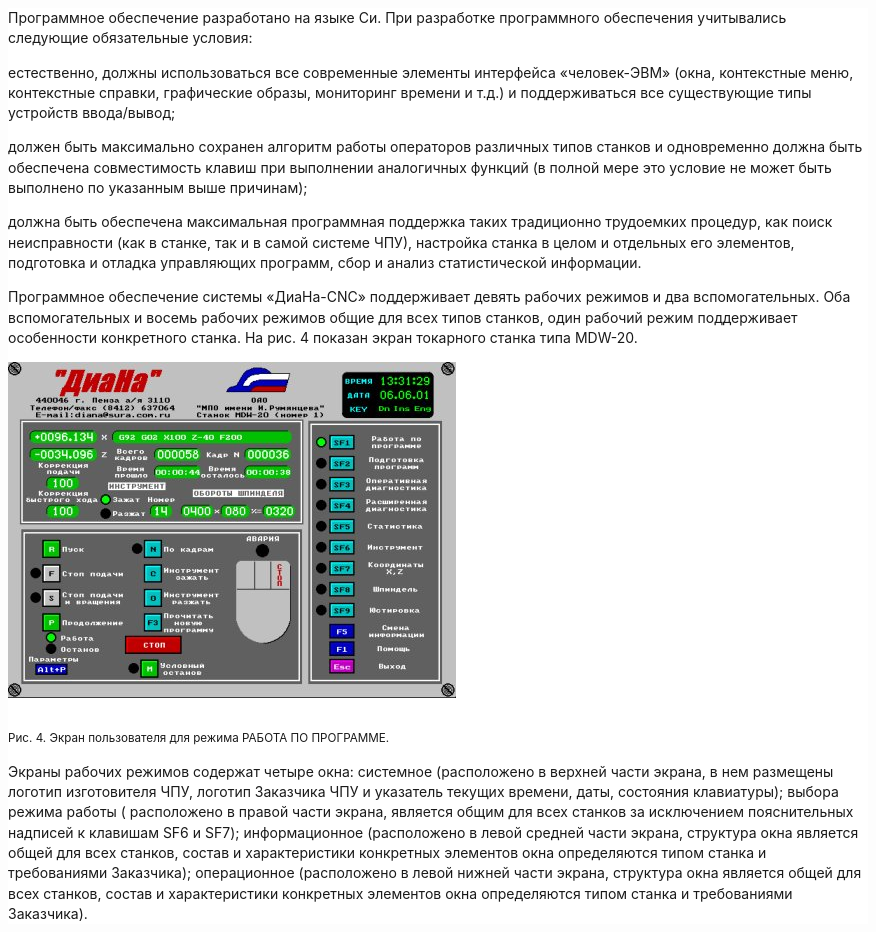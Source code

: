 Программное обеспечение разработано на языке Си. При разработке программного обеспечения учитывались следующие обязательные условия:
</p>
<p>
<span class="glyphicon glyphicon-chevron-right" aria-hidden="true"></span> естественно, должны использоваться все современные элементы интерфейса «человек-ЭВМ» (окна, контекстные меню, контекстные справки, графические образы, мониторинг времени и т.д.)  и поддерживаться все существующие типы устройств ввода/вывод; 
</p>
<p>
<span class="glyphicon glyphicon-chevron-right" aria-hidden="true"></span> должен быть максимально сохранен алгоритм работы операторов различных типов станков и одновременно должна быть обеспечена совместимость клавиш при выполнении аналогичных функций (в полной мере это условие не может быть выполнено по указанным выше причинам);
</p>
<p>
<span class="glyphicon glyphicon-chevron-right" aria-hidden="true"></span> должна быть обеспечена максимальная программная поддержка таких традиционно трудоемких процедур, как поиск неисправности (как в станке, так и в самой системе ЧПУ), настройка станка в целом и отдельных его элементов, подготовка и отладка управляющих программ, сбор и анализ статистической информации.
</p>
<p>
Программное обеспечение системы  «ДиаНа-CNC» поддерживает девять рабочих режимов и два вспомогательных. Оба вспомогательных и восемь рабочих режимов общие для всех типов станков, один рабочий режим поддерживает особенности конкретного станка. На рис. 4 показан экран токарного станка типа MDW-20.
</p>
<div class="work-img">
  <img src="/static/img/works/article-03-2001/04.jpg">
  <p style="padding-top: 10px;"><small>Рис. 4. Экран пользователя для режима РАБОТА ПО ПРОГРАММЕ.</small></p>
</div>
<p>
Экраны рабочих режимов содержат четыре окна: системное (расположено в верхней части экрана, в нем размещены логотип изготовителя ЧПУ, логотип Заказчика ЧПУ и указатель текущих времени, даты, состояния клавиатуры); выбора режима работы ( расположено в правой части экрана, является общим для всех станков за исключением пояснительных надписей к клавишам SF6 и SF7); информационное (расположено в левой средней части экрана, структура окна является общей для всех станков, состав и характеристики конкретных элементов окна определяются типом станка и требованиями Заказчика); операционное (расположено в левой нижней части экрана, структура окна является общей для всех станков, состав и характеристики конкретных элементов окна определяются типом станка и требованиями Заказчика).
</p>
<p>